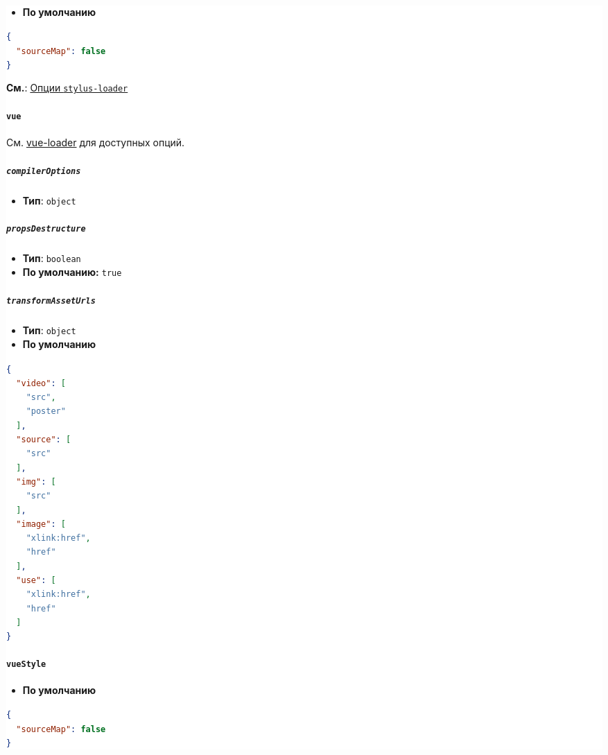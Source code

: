 - **По умолчанию**
```json
{
  "sourceMap": false
}
```

**См.**: [Опции `stylus-loader`](https://github.com/webpack-contrib/stylus-loader#options)

#### `vue`

См. [vue-loader](https://github.com/vuejs/vue-loader) для доступных опций.

##### `compilerOptions`

- **Тип**: `object`

##### `propsDestructure`

- **Тип**: `boolean`
- **По умолчанию:** `true`

##### `transformAssetUrls`

- **Тип**: `object`
- **По умолчанию**
```json
{
  "video": [
    "src",
    "poster"
  ],
  "source": [
    "src"
  ],
  "img": [
    "src"
  ],
  "image": [
    "xlink:href",
    "href"
  ],
  "use": [
    "xlink:href",
    "href"
  ]
}
```

#### `vueStyle`

- **По умолчанию**
```json
{
  "sourceMap": false
}
```
